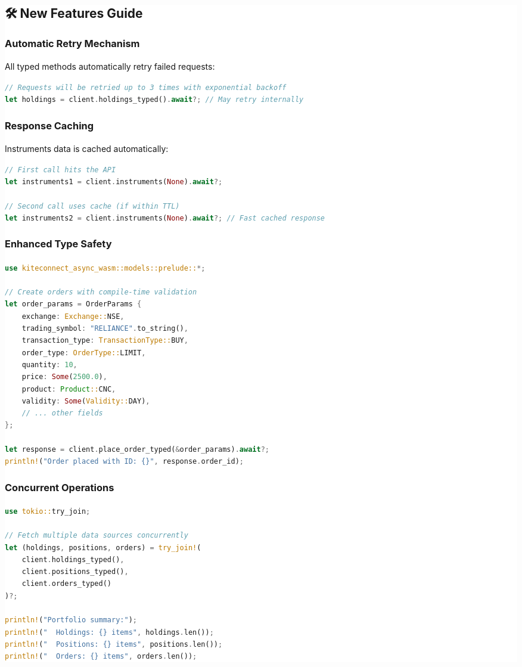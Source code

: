 ## 🛠️ New Features Guide

### Automatic Retry Mechanism
All typed methods automatically retry failed requests:
```rust
// Requests will be retried up to 3 times with exponential backoff
let holdings = client.holdings_typed().await?; // May retry internally
```

### Response Caching
Instruments data is cached automatically:
```rust
// First call hits the API
let instruments1 = client.instruments(None).await?;

// Second call uses cache (if within TTL)
let instruments2 = client.instruments(None).await?; // Fast cached response
```

### Enhanced Type Safety
```rust
use kiteconnect_async_wasm::models::prelude::*;

// Create orders with compile-time validation
let order_params = OrderParams {
    exchange: Exchange::NSE,
    trading_symbol: "RELIANCE".to_string(),
    transaction_type: TransactionType::BUY,
    order_type: OrderType::LIMIT,
    quantity: 10,
    price: Some(2500.0),
    product: Product::CNC,
    validity: Some(Validity::DAY),
    // ... other fields
};

let response = client.place_order_typed(&order_params).await?;
println!("Order placed with ID: {}", response.order_id);
```

### Concurrent Operations
```rust
use tokio::try_join;

// Fetch multiple data sources concurrently
let (holdings, positions, orders) = try_join!(
    client.holdings_typed(),
    client.positions_typed(),
    client.orders_typed()
)?;

println!("Portfolio summary:");
println!("  Holdings: {} items", holdings.len());
println!("  Positions: {} items", positions.len());
println!("  Orders: {} items", orders.len());
```
